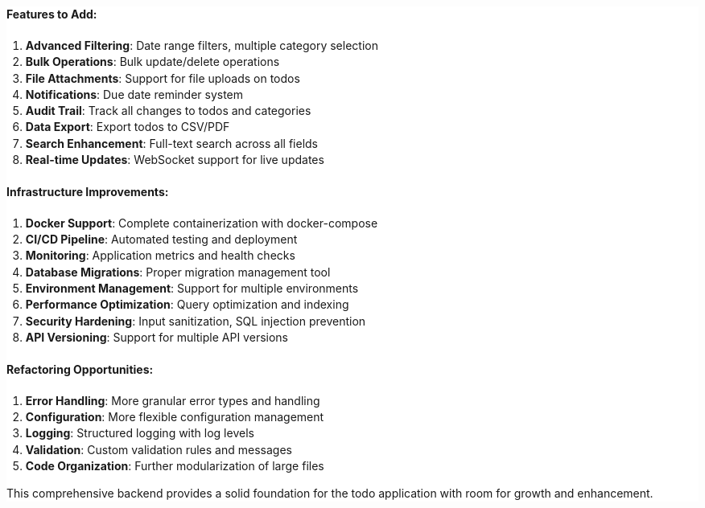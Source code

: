 #### Features to Add:
1. **Advanced Filtering**: Date range filters, multiple category selection
2. **Bulk Operations**: Bulk update/delete operations
3. **File Attachments**: Support for file uploads on todos
4. **Notifications**: Due date reminder system
5. **Audit Trail**: Track all changes to todos and categories
6. **Data Export**: Export todos to CSV/PDF
7. **Search Enhancement**: Full-text search across all fields
8. **Real-time Updates**: WebSocket support for live updates

#### Infrastructure Improvements:
1. **Docker Support**: Complete containerization with docker-compose
2. **CI/CD Pipeline**: Automated testing and deployment
3. **Monitoring**: Application metrics and health checks
4. **Database Migrations**: Proper migration management tool
5. **Environment Management**: Support for multiple environments
6. **Performance Optimization**: Query optimization and indexing
7. **Security Hardening**: Input sanitization, SQL injection prevention
8. **API Versioning**: Support for multiple API versions

#### Refactoring Opportunities:
1. **Error Handling**: More granular error types and handling
2. **Configuration**: More flexible configuration management
3. **Logging**: Structured logging with log levels
4. **Validation**: Custom validation rules and messages
5. **Code Organization**: Further modularization of large files

This comprehensive backend provides a solid foundation for the todo application with room for growth and enhancement.
